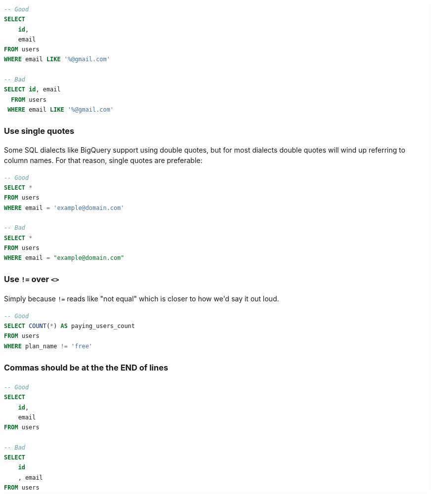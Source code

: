 ```sql
-- Good
SELECT 
    id, 
    email
FROM users
WHERE email LIKE '%@gmail.com'

-- Bad
SELECT id, email
  FROM users
 WHERE email LIKE '%@gmail.com'
```

### Use single quotes

Some SQL dialects like BigQuery support using double quotes, but for most dialects double quotes will wind up referring to column names. For that reason, single quotes are preferable:

```sql
-- Good
SELECT *
FROM users
WHERE email = 'example@domain.com'

-- Bad
SELECT *
FROM users
WHERE email = "example@domain.com"
```

### Use `!=` over `<>`

Simply because `!=` reads like "not equal" which is closer to how we'd say it out loud.

```sql
-- Good
SELECT COUNT(*) AS paying_users_count
FROM users
WHERE plan_name != 'free'
```

### Commas should be at the the END of lines

```sql
-- Good
SELECT
    id,
    email
FROM users

-- Bad
SELECT
    id
    , email
FROM users
```

